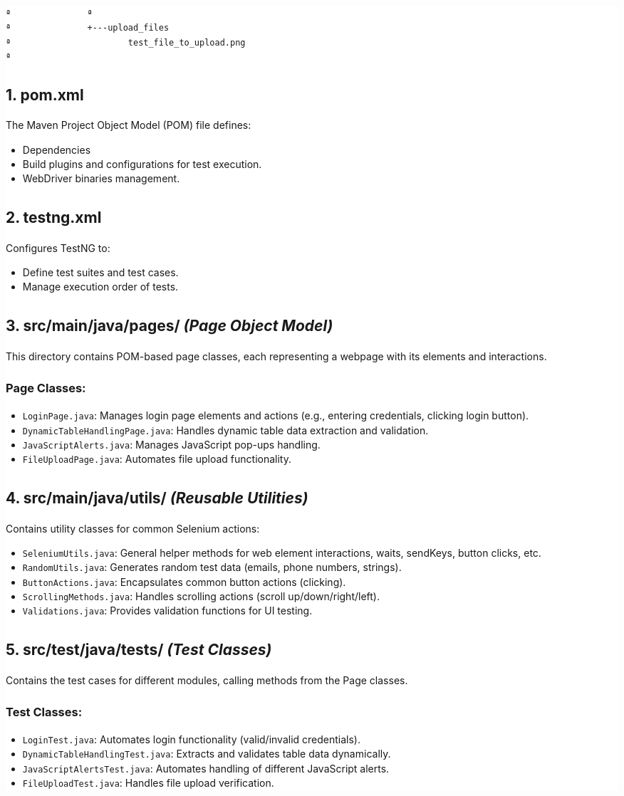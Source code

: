 ```
ª               ª   
ª               +---upload_files
ª                       test_file_to_upload.png
ª                       
```



## **1. pom.xml**
The Maven Project Object Model (POM) file defines:
- Dependencies
- Build plugins and configurations for test execution.
- WebDriver binaries management.

## **2. testng.xml**
Configures TestNG to:
- Define test suites and test cases.
- Manage execution order of tests.

## **3. src/main/java/pages/** *(Page Object Model)*
This directory contains POM-based page classes, each representing a webpage with its elements and interactions.

### **Page Classes:**
- `LoginPage.java`: Manages login page elements and actions (e.g., entering credentials, clicking login button).
- `DynamicTableHandlingPage.java`: Handles dynamic table data extraction and validation.
- `JavaScriptAlerts.java`: Manages JavaScript pop-ups handling.
- `FileUploadPage.java`: Automates file upload functionality.

## **4. src/main/java/utils/** *(Reusable Utilities)*
Contains utility classes for common Selenium actions:
- `SeleniumUtils.java`: General helper methods for web element interactions, waits, sendKeys, button clicks, etc.
- `RandomUtils.java`: Generates random test data (emails, phone numbers, strings).
- `ButtonActions.java`: Encapsulates common button actions (clicking).
- `ScrollingMethods.java`: Handles scrolling actions (scroll up/down/right/left).
- `Validations.java`: Provides validation functions for UI testing.

## **5. src/test/java/tests/** *(Test Classes)*
Contains the test cases for different modules, calling methods from the Page classes.

### **Test Classes:**
- `LoginTest.java`: Automates login functionality (valid/invalid credentials).
- `DynamicTableHandlingTest.java`: Extracts and validates table data dynamically.
- `JavaScriptAlertsTest.java`: Automates handling of different JavaScript alerts.
- `FileUploadTest.java`: Handles file upload verification.
